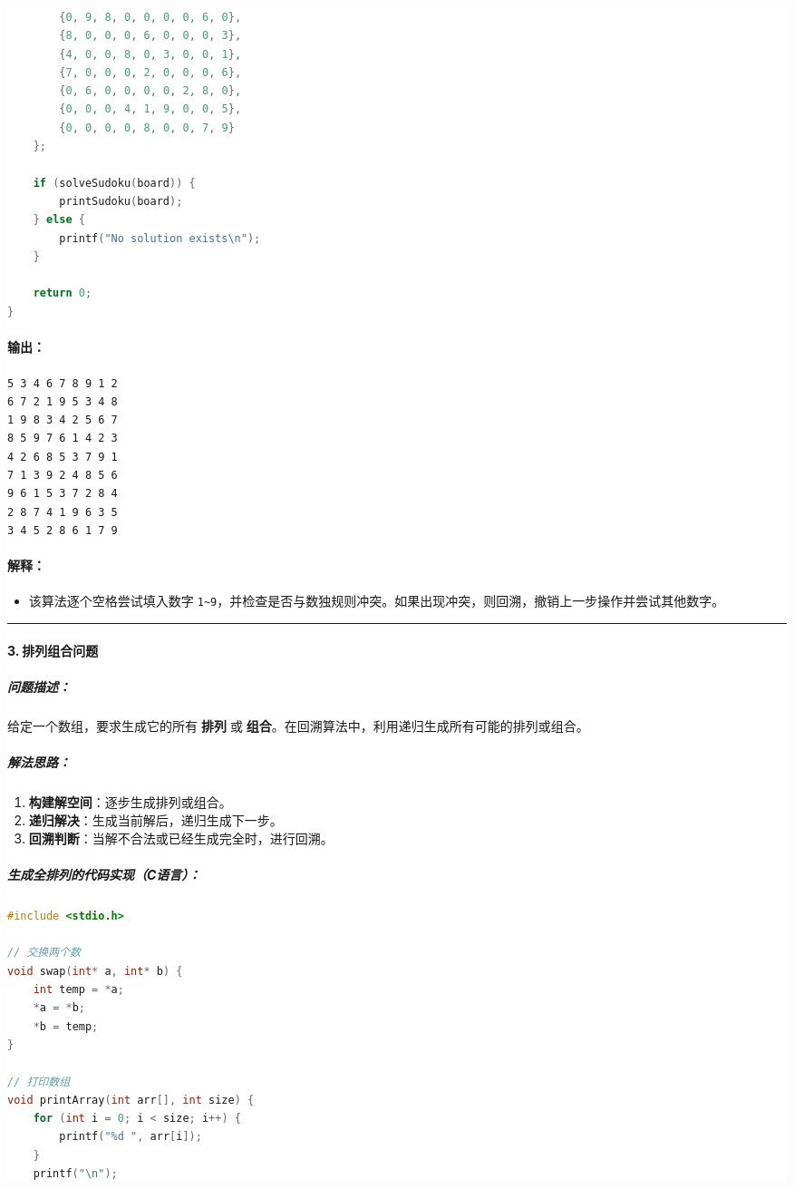 ```c
        {0, 9, 8, 0, 0, 0, 0, 6, 0},
        {8, 0, 0, 0, 6, 0, 0, 0, 3},
        {4, 0, 0, 8, 0, 3, 0, 0, 1},
        {7, 0, 0, 0, 2, 0, 0, 0, 6},
        {0, 6, 0, 0, 0, 0, 2, 8, 0},
        {0, 0, 0, 4, 1, 9, 0, 0, 5},
        {0, 0, 0, 0, 8, 0, 0, 7, 9}
    };

    if (solveSudoku(board)) {
        printSudoku(board);
    } else {
        printf("No solution exists\n");
    }

    return 0;
}
```

#### 输出：
```
5 3 4 6 7 8 9 1 2 
6 7 2 1 9 5 3 4 8 
1 9 8 3 4 2 5 6 7 
8 5 9 7 6 1 4 2 3 
4 2 6 8 5 3 7 9 1 
7 1 3 9 2 4 8 5 6 
9 6 1 5 3 7 2 8 4 
2 8 7 4 1 9 6 3 5 
3 4 5 2 8 6 1 7 9 
```

#### 解释：
- 该算法逐个空格尝试填入数字 `1~9`，并检查是否与数独规则冲突。如果出现冲突，则回溯，撤销上一步操作并尝试其他数字。

---

#### 3. **排列组合问题**

##### 问题描述：
给定一个数组，要求生成它的所有 **排列** 或 **组合**。在回溯算法中，利用递归生成所有可能的排列或组合。

##### 解法思路：
1. **构建解空间**：逐步生成排列或组合。
2. **递归解决**：生成当前解后，递归生成下一步。
3. **回溯判断**：当解不合法或已经生成完全时，进行回溯。

##### 生成全排列的代码实现（C语言）：
```c
#include <stdio.h>

// 交换两个数
void swap(int* a, int* b) {
    int temp = *a;
    *a = *b;
    *b = temp;
}

// 打印数组
void printArray(int arr[], int size) {
    for (int i = 0; i < size; i++) {
        printf("%d ", arr[i]);
    }
    printf("\n");
```